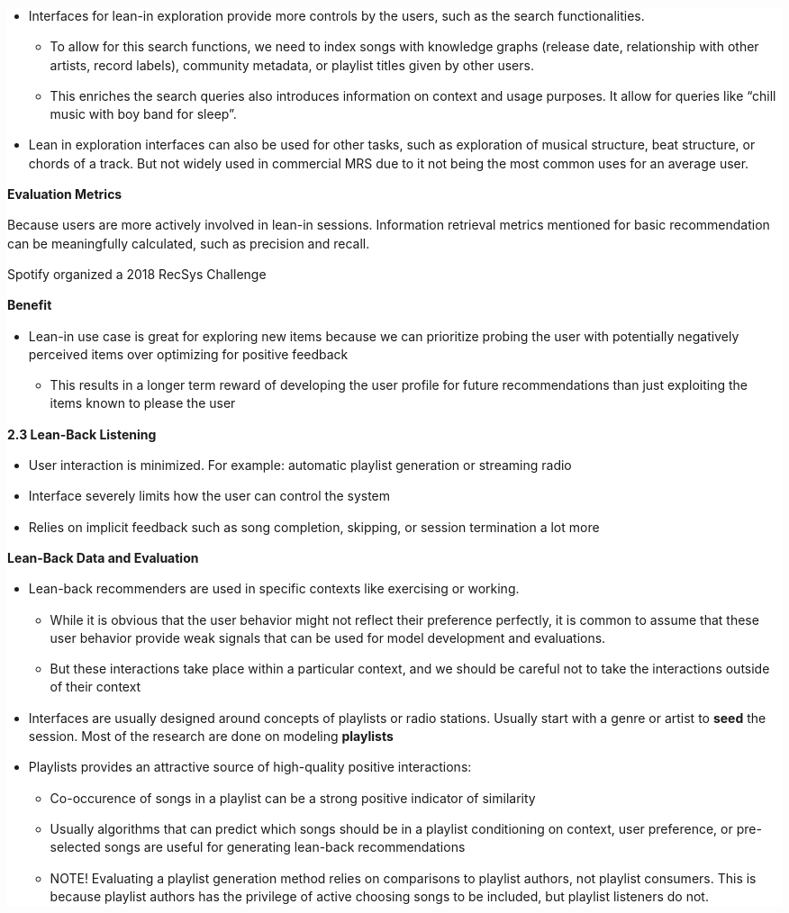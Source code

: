 - Interfaces for lean-in exploration provide more controls by the users, such as the search functionalities.
    
    - To allow for this search functions, we need to index songs with knowledge graphs (release date, relationship with other artists, record labels), community metadata, or playlist titles given by other users.
        
    - This enriches the search queries also introduces information on context and usage purposes. It allow for queries like “chill music with boy band for sleep”.
        
- Lean in exploration interfaces can also be used for other tasks, such as exploration of musical structure, beat structure, or chords of a track. But not widely used in commercial MRS due to it not being the most common uses for an average user.
    

**Evaluation Metrics**

Because users are more actively involved in lean-in sessions. Information retrieval metrics mentioned for basic recommendation can be meaningfully calculated, such as precision and recall.

Spotify organized a 2018 RecSys Challenge

**Benefit**

- Lean-in use case is great for exploring new items because we can prioritize probing the user with potentially negatively perceived items over optimizing for positive feedback
    
    - This results in a longer term reward of developing the user profile for future recommendations than just exploiting the items known to please the user
        

**2.3 Lean-Back Listening**

- User interaction is minimized. For example: automatic playlist generation or streaming radio
    
- Interface severely limits how the user can control the system
    
- Relies on implicit feedback such as song completion, skipping, or session termination a lot more
    

**Lean-Back Data and Evaluation**

- Lean-back recommenders are used in specific contexts like exercising or working.
    
    - While it is obvious that the user behavior might not reflect their preference perfectly, it is common to assume that these user behavior provide weak signals that can be used for model development and evaluations.
        
    - But these interactions take place within a particular context, and we should be careful not to take the interactions outside of their context
        
- Interfaces are usually designed around concepts of playlists or radio stations. Usually start with a genre or artist to **seed** the session. Most of the research are done on modeling **playlists**
    
- Playlists provides an attractive source of high-quality positive interactions:
    
    - Co-occurence of songs in a playlist can be a strong positive indicator of similarity
        
    - Usually algorithms that can predict which songs should be in a playlist conditioning on context, user preference, or pre-selected songs are useful for generating lean-back recommendations
        
    - NOTE! Evaluating a playlist generation method relies on comparisons to playlist authors, not playlist consumers. This is because playlist authors has the privilege of active choosing songs to be included, but playlist listeners do not.
        